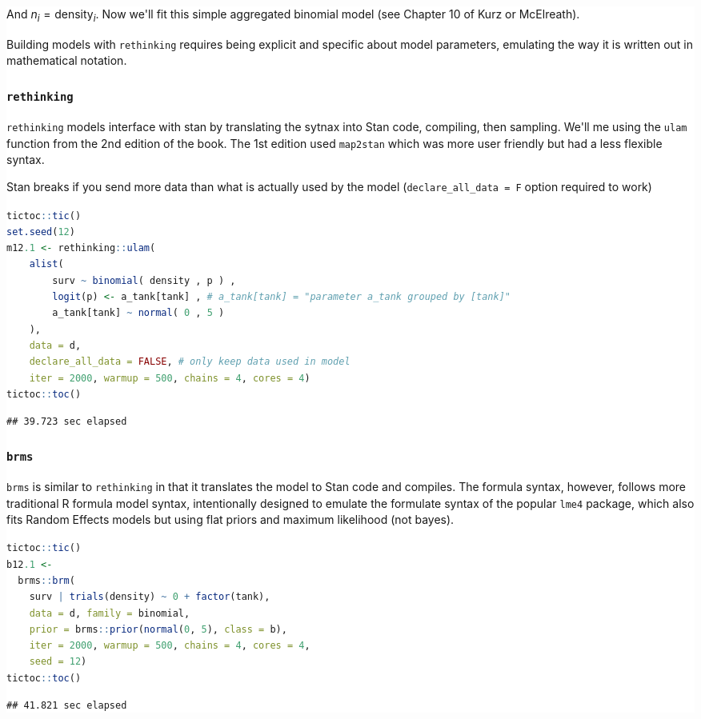 And $n_i = \text{density}_i$. Now we'll fit this simple aggregated binomial model (see Chapter 10 of Kurz or McElreath).

Building models with `rethinking` requires being explicit and specific about model parameters, emulating the way it is written out in mathematical notation.


### `rethinking`

`rethinking` models interface with stan by translating the sytnax into Stan code, compiling, then sampling. We'll me using the `ulam` function from the 2nd edition of the book. The 1st edition used `map2stan` which was more user friendly but had a less flexible syntax. 

Stan breaks if you send more data than what is actually used by the model (`declare_all_data = F` option required to work)


```r
tictoc::tic()
set.seed(12)
m12.1 <- rethinking::ulam(
    alist(
        surv ~ binomial( density , p ) ,
        logit(p) <- a_tank[tank] , # a_tank[tank] = "parameter a_tank grouped by [tank]"
        a_tank[tank] ~ normal( 0 , 5 )
    ),
    data = d,
    declare_all_data = FALSE, # only keep data used in model
    iter = 2000, warmup = 500, chains = 4, cores = 4)
tictoc::toc()
```

```
## 39.723 sec elapsed
```

### `brms`

`brms` is similar to `rethinking` in that it translates the model to Stan code and compiles. The formula syntax, however, follows more traditional R formula model syntax, intentionally designed to emulate the formulate syntax of the popular `lme4` package, which also fits Random Effects models but using flat priors and maximum likelihood (not bayes).


```r
tictoc::tic()
b12.1 <- 
  brms::brm(
    surv | trials(density) ~ 0 + factor(tank),
    data = d, family = binomial,
    prior = brms::prior(normal(0, 5), class = b),
    iter = 2000, warmup = 500, chains = 4, cores = 4,
    seed = 12)
tictoc::toc()
```

```
## 41.821 sec elapsed
```
